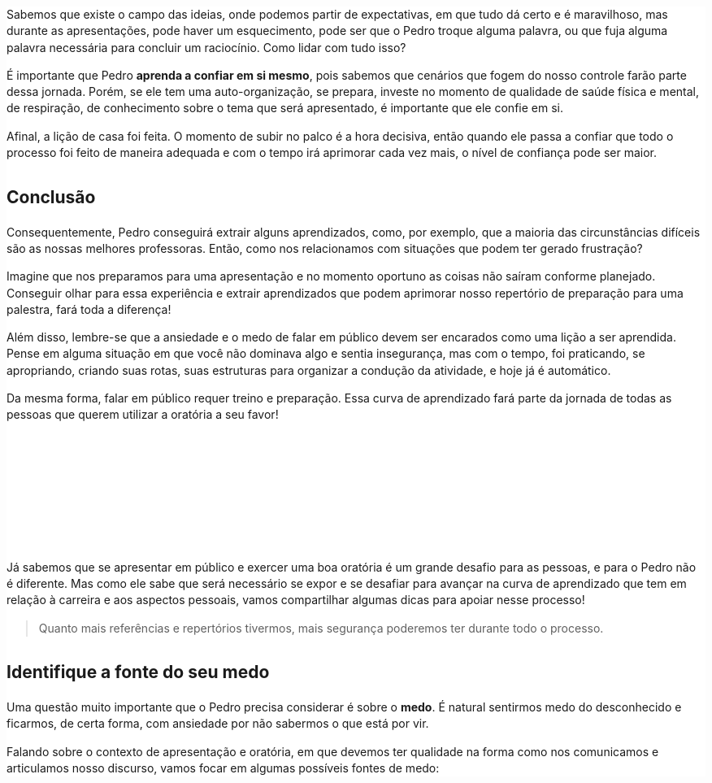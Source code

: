 Sabemos que existe o campo das ideias, onde podemos partir de expectativas, em que tudo dá certo e é maravilhoso, mas durante as apresentações, pode haver um esquecimento, pode ser que o Pedro troque alguma palavra, ou que fuja alguma palavra necessária para concluir um raciocínio. Como lidar com tudo isso?

É importante que Pedro **aprenda a confiar em si mesmo**, pois sabemos que cenários que fogem do nosso controle farão parte dessa jornada. Porém, se ele tem uma auto-organização, se prepara, investe no momento de qualidade de saúde física e mental, de respiração, de conhecimento sobre o tema que será apresentado, é importante que ele confie em si.

Afinal, a lição de casa foi feita. O momento de subir no palco é a hora decisiva, então quando ele passa a confiar que todo o processo foi feito de maneira adequada e com o tempo irá aprimorar cada vez mais, o nível de confiança pode ser maior.

## Conclusão

Consequentemente, Pedro conseguirá extrair alguns aprendizados, como, por exemplo, que a maioria das circunstâncias difíceis são as nossas melhores professoras. Então, como nos relacionamos com situações que podem ter gerado frustração?

Imagine que nos preparamos para uma apresentação e no momento oportuno as coisas não saíram conforme planejado. Conseguir olhar para essa experiência e extrair aprendizados que podem aprimorar nosso repertório de preparação para uma palestra, fará toda a diferença!

Além disso, lembre-se que a ansiedade e o medo de falar em público devem ser encarados como uma lição a ser aprendida. Pense em alguma situação em que você não dominava algo e sentia insegurança, mas com o tempo, foi praticando, se apropriando, criando suas rotas, suas estruturas para organizar a condução da atividade, e hoje já é automático.

Da mesma forma, falar em público requer treino e preparação. Essa curva de aprendizado fará parte da jornada de todas as pessoas que querem utilizar a oratória a seu favor!

&nbsp;

&nbsp;

# <span style="color: #ffffff;">Lidando com o nervosismo</span>

Já sabemos que se apresentar em público e exercer uma boa oratória é um grande desafio para as pessoas, e para o Pedro não é diferente. Mas como ele sabe que será necessário se expor e se desafiar para avançar na curva de aprendizado que tem em relação à carreira e aos aspectos pessoais, vamos compartilhar algumas dicas para apoiar nesse processo!

> Quanto mais referências e repertórios tivermos, mais segurança poderemos ter durante todo o processo.

## Identifique a fonte do seu medo

Uma questão muito importante que o Pedro precisa considerar é sobre o **medo**. É natural sentirmos medo do desconhecido e ficarmos, de certa forma, com ansiedade por não sabermos o que está por vir.

Falando sobre o contexto de apresentação e oratória, em que devemos ter qualidade na forma como nos comunicamos e articulamos nosso discurso, vamos focar em algumas possíveis fontes de medo:
